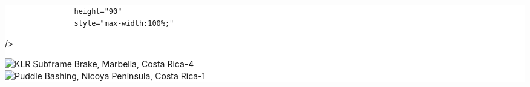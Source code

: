                     height="90"
                    style="max-width:100%;"
 /> </a>
    </div>
  </div>
  
  <div id="ngg-image-1" class="ngg-gallery-thumbnail-box" >
    <div class="ngg-gallery-thumbnail">
      <a href="http://www.elevationupgrade.com/wp-content/gallery/costarica/KLR-Subframe-Brake-Marbella-Costa-Rica-4.jpg"
               title=""
               data-src="http://www.elevationupgrade.com/wp-content/gallery/costarica/KLR-Subframe-Brake-Marbella-Costa-Rica-4.jpg"
               data-thumbnail="http://www.elevationupgrade.com/wp-content/gallery/costarica/thumbs/thumbs_KLR-Subframe-Brake-Marbella-Costa-Rica-4.jpg"
               data-image-id="767"
               data-title="KLR Subframe Brake, Marbella, Costa Rica-4"
               data-description=""
               data-image-slug="klr-subframe-brake-marbella-costa-rica-4-2"
               class="ngg-fancybox" rel="2445"> <img
                    title="KLR Subframe Brake, Marbella, Costa Rica-4"
                    alt="KLR Subframe Brake, Marbella, Costa Rica-4"
                    src="http://www.elevationupgrade.com/wp-content/gallery/costarica/thumbs/thumbs_KLR-Subframe-Brake-Marbella-Costa-Rica-4.jpg"
                    width="120"
                    height="90"
                    style="max-width:100%;"
 /> </a>
    </div>
  </div>
  
  <div id="ngg-image-2" class="ngg-gallery-thumbnail-box" >
    <div class="ngg-gallery-thumbnail">
      <a href="http://www.elevationupgrade.com/wp-content/gallery/costarica/Puddle-Bashing-Nicoya-Peninsula-Costa-Rica-1.jpg"
               title=""
               data-src="http://www.elevationupgrade.com/wp-content/gallery/costarica/Puddle-Bashing-Nicoya-Peninsula-Costa-Rica-1.jpg"
               data-thumbnail="http://www.elevationupgrade.com/wp-content/gallery/costarica/thumbs/thumbs_Puddle-Bashing-Nicoya-Peninsula-Costa-Rica-1.jpg"
               data-image-id="768"
               data-title="Puddle Bashing, Nicoya Peninsula, Costa Rica-1"
               data-description=""
               data-image-slug="puddle-bashing-nicoya-peninsula-costa-rica-1-2"
               class="ngg-fancybox" rel="2445"> <img
                    title="Puddle Bashing, Nicoya Peninsula, Costa Rica-1"
                    alt="Puddle Bashing, Nicoya Peninsula, Costa Rica-1"
                    src="http://www.elevationupgrade.com/wp-content/gallery/costarica/thumbs/thumbs_Puddle-Bashing-Nicoya-Peninsula-Costa-Rica-1.jpg"
                    width="120"
                    height="90"
                    style="max-width:100%;"
 /> </a>
    </div>
  </div>
  